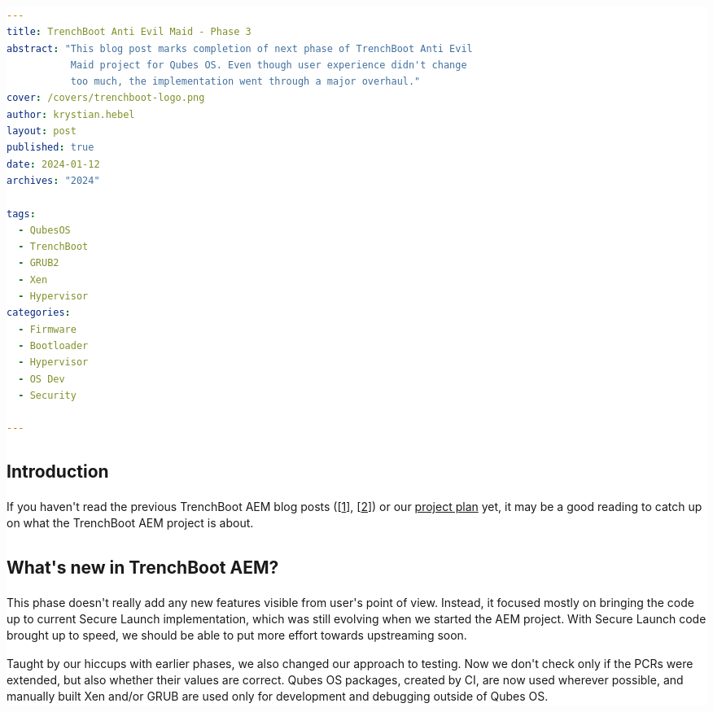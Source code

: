 ```yaml
---
title: TrenchBoot Anti Evil Maid - Phase 3
abstract: "This blog post marks completion of next phase of TrenchBoot Anti Evil
           Maid project for Qubes OS. Even though user experience didn't change
           too much, the implementation went through a major overhaul."
cover: /covers/trenchboot-logo.png
author: krystian.hebel
layout: post
published: true
date: 2024-01-12
archives: "2024"

tags:
  - QubesOS
  - TrenchBoot
  - GRUB2
  - Xen
  - Hypervisor
categories:
  - Firmware
  - Bootloader
  - Hypervisor
  - OS Dev
  - Security

---
```


## Introduction

If you haven't read the previous TrenchBoot AEM blog posts
([[1](https://blog.3mdeb.com/2023/2023-01-31-trenchboot-aem-for-qubesos/)],
[[2](https://blog.3mdeb.com/2023/2023-09-27-aem_phase2/)]) or our [project
plan](https://docs.dasharo.com/projects/trenchboot-aem-v2/) yet, it may be a
good reading to catch up on what the TrenchBoot AEM project is about.

## What's new in TrenchBoot AEM?

This phase doesn't really add any new features visible from user's point of
view. Instead, it focused mostly on bringing the code up to current Secure
Launch implementation, which was still evolving when we started the AEM project.
With Secure Launch code brought up to speed, we should be able to put more
effort towards upstreaming soon.

Taught by our hiccups with earlier phases, we also changed our approach to
testing. Now we don't check only if the PCRs were extended, but also whether
their values are correct. Qubes OS packages, created by CI, are now used
wherever possible, and manually built Xen and/or GRUB are used only for
development and debugging outside of Qubes OS.
